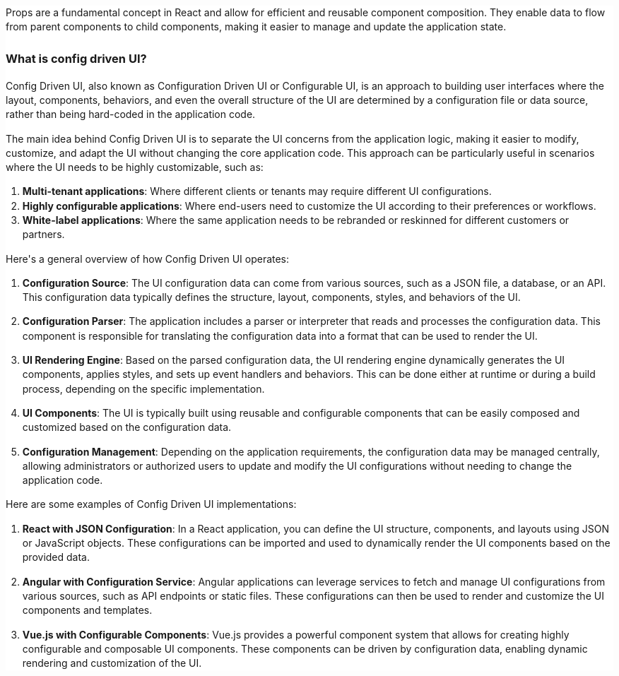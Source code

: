 Props are a fundamental concept in React and allow for efficient and reusable component composition. They enable data to flow from parent components to child components, making it easier to manage and update the application state.

### What is config driven UI?

Config Driven UI, also known as Configuration Driven UI or Configurable UI, is an approach to building user interfaces where the layout, components, behaviors, and even the overall structure of the UI are determined by a configuration file or data source, rather than being hard-coded in the application code.

The main idea behind Config Driven UI is to separate the UI concerns from the application logic, making it easier to modify, customize, and adapt the UI without changing the core application code. This approach can be particularly useful in scenarios where the UI needs to be highly customizable, such as:

1. **Multi-tenant applications**: Where different clients or tenants may require different UI configurations.
2. **Highly configurable applications**: Where end-users need to customize the UI according to their preferences or workflows.
3. **White-label applications**: Where the same application needs to be rebranded or reskinned for different customers or partners.

Here's a general overview of how Config Driven UI operates:

1. **Configuration Source**: The UI configuration data can come from various sources, such as a JSON file, a database, or an API. This configuration data typically defines the structure, layout, components, styles, and behaviors of the UI.

2. **Configuration Parser**: The application includes a parser or interpreter that reads and processes the configuration data. This component is responsible for translating the configuration data into a format that can be used to render the UI.

3. **UI Rendering Engine**: Based on the parsed configuration data, the UI rendering engine dynamically generates the UI components, applies styles, and sets up event handlers and behaviors. This can be done either at runtime or during a build process, depending on the specific implementation.

4. **UI Components**: The UI is typically built using reusable and configurable components that can be easily composed and customized based on the configuration data.

5. **Configuration Management**: Depending on the application requirements, the configuration data may be managed centrally, allowing administrators or authorized users to update and modify the UI configurations without needing to change the application code.

Here are some examples of Config Driven UI implementations:

1. **React with JSON Configuration**: In a React application, you can define the UI structure, components, and layouts using JSON or JavaScript objects. These configurations can be imported and used to dynamically render the UI components based on the provided data.

2. **Angular with Configuration Service**: Angular applications can leverage services to fetch and manage UI configurations from various sources, such as API endpoints or static files. These configurations can then be used to render and customize the UI components and templates.

3. **Vue.js with Configurable Components**: Vue.js provides a powerful component system that allows for creating highly configurable and composable UI components. These components can be driven by configuration data, enabling dynamic rendering and customization of the UI.
